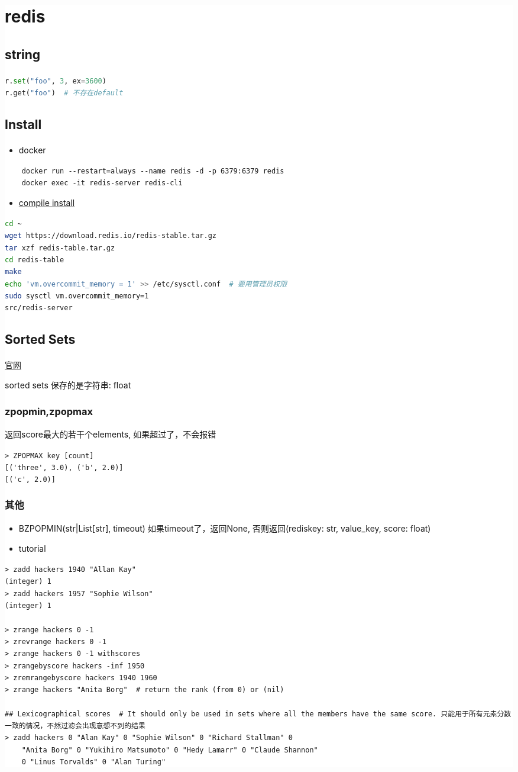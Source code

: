 # redis
## string
```python
r.set("foo", 3, ex=3600)
r.get("foo")  # 不存在default
```

## Install
* docker
```
    docker run --restart=always --name redis -d -p 6379:6379 redis
    docker exec -it redis-server redis-cli
```
* [compile install](https://redis.io/download#installation)
```bash
cd ~
wget https://download.redis.io/redis-stable.tar.gz
tar xzf redis-table.tar.gz
cd redis-table
make
echo 'vm.overcommit_memory = 1' >> /etc/sysctl.conf  # 要用管理员权限
sudo sysctl vm.overcommit_memory=1
src/redis-server
```

## Sorted Sets

[官网][sorted set]

sorted sets 保存的是字符串: float

### zpopmin,zpopmax
返回score最大的若干个elements, 如果超过了，不会报错
```
> ZPOPMAX key [count]
[('three', 3.0), ('b', 2.0)]
[('c', 2.0)]
```

### 其他
* BZPOPMIN(str|List[str], timeout)
如果timeout了，返回None, 否则返回(rediskey: str, value_key, score: float)

* tutorial

```
> zadd hackers 1940 "Allan Kay"
(integer) 1
> zadd hackers 1957 "Sophie Wilson"
(integer) 1

> zrange hackers 0 -1
> zrevrange hackers 0 -1
> zrange hackers 0 -1 withscores
> zrangebyscore hackers -inf 1950
> zremrangebyscore hackers 1940 1960
> zrange hackers "Anita Borg"  # return the rank (from 0) or (nil)

## Lexicographical scores  # It should only be used in sets where all the members have the same score. 只能用于所有元素分数一致的情况，不然过滤会出现意想不到的结果
> zadd hackers 0 "Alan Kay" 0 "Sophie Wilson" 0 "Richard Stallman" 0
    "Anita Borg" 0 "Yukihiro Matsumoto" 0 "Hedy Lamarr" 0 "Claude Shannon"
    0 "Linus Torvalds" 0 "Alan Turing"
```

[sorted set]: https://redis.io/commands/?group=sorted-set